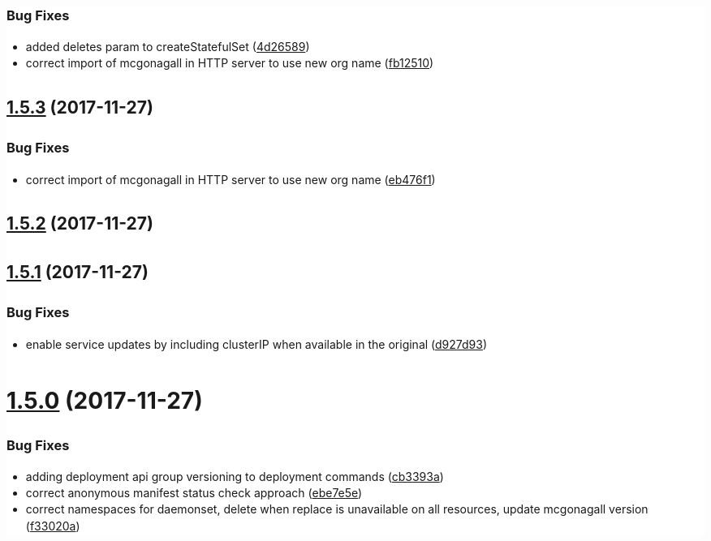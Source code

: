 
### Bug Fixes

* added deletes param to createStatefulSet ([4d26589](https://github.com/npm-wharf/hikaru/commit/4d26589))
* correct import of mcgonagall in HTTP server to use new org name ([fb12510](https://github.com/npm-wharf/hikaru/commit/fb12510))



<a name="1.5.3"></a>
## [1.5.3](https://github.com/npm-wharf/hikaru/compare/v1.5.2...v1.5.3) (2017-11-27)


### Bug Fixes

* correct import of mcgonagall in HTTP server to use new org name ([eb476f1](https://github.com/npm-wharf/hikaru/commit/eb476f1))



<a name="1.5.2"></a>
## [1.5.2](https://github.com/npm-wharf/hikaru/compare/v1.5.1...v1.5.2) (2017-11-27)



<a name="1.5.1"></a>
## [1.5.1](https://github.com/npm-wharf/hikaru/compare/v1.5.0...v1.5.1) (2017-11-27)


### Bug Fixes

* enable service updates by including clusterIP when available in the original ([d927d93](https://github.com/npm-wharf/hikaru/commit/d927d93))



<a name="1.5.0"></a>
# [1.5.0](https://github.com/npm-wharf/hikaru/compare/v1.4.3...v1.5.0) (2017-11-27)


### Bug Fixes

* adding deployment api group versioning to deployment commands ([cb3393a](https://github.com/npm-wharf/hikaru/commit/cb3393a))
* correct anonymous manifest status check approach ([ebe7e5e](https://github.com/npm-wharf/hikaru/commit/ebe7e5e))
* correct namespaces for daemonset, delete when replace is unavailable on all resources, update mcgonagall version ([f33020a](https://github.com/npm-wharf/hikaru/commit/f33020a))
